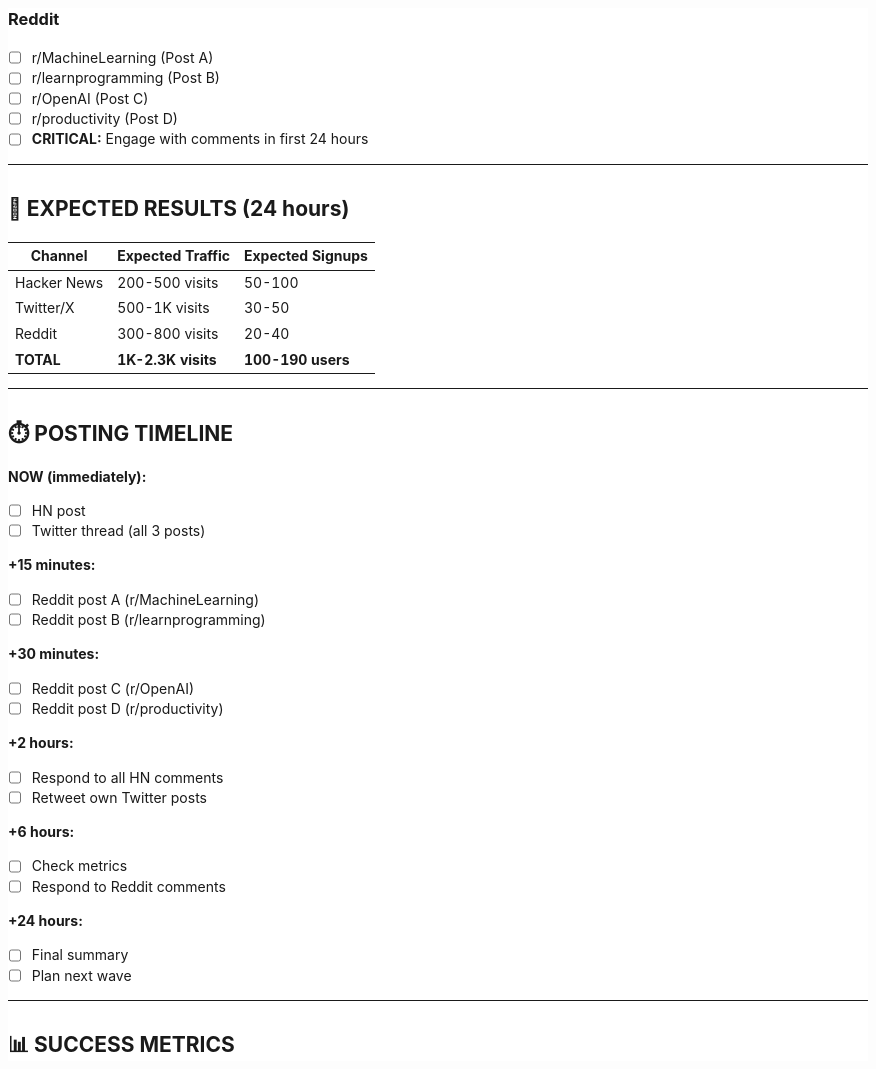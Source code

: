 ### Reddit
- [ ] r/MachineLearning (Post A)
- [ ] r/learnprogramming (Post B)
- [ ] r/OpenAI (Post C)
- [ ] r/productivity (Post D)
- [ ] **CRITICAL:** Engage with comments in first 24 hours

---

## 🎯 EXPECTED RESULTS (24 hours)

| Channel | Expected Traffic | Expected Signups |
|---------|-----------------|------------------|
| Hacker News | 200-500 visits | 50-100 |
| Twitter/X | 500-1K visits | 30-50 |
| Reddit | 300-800 visits | 20-40 |
| **TOTAL** | **1K-2.3K visits** | **100-190 users** |

---

## ⏱️ POSTING TIMELINE

**NOW (immediately):**
- [ ] HN post
- [ ] Twitter thread (all 3 posts)

**+15 minutes:**
- [ ] Reddit post A (r/MachineLearning)
- [ ] Reddit post B (r/learnprogramming)

**+30 minutes:**
- [ ] Reddit post C (r/OpenAI)
- [ ] Reddit post D (r/productivity)

**+2 hours:**
- [ ] Respond to all HN comments
- [ ] Retweet own Twitter posts

**+6 hours:**
- [ ] Check metrics
- [ ] Respond to Reddit comments

**+24 hours:**
- [ ] Final summary
- [ ] Plan next wave

---

## 📊 SUCCESS METRICS
